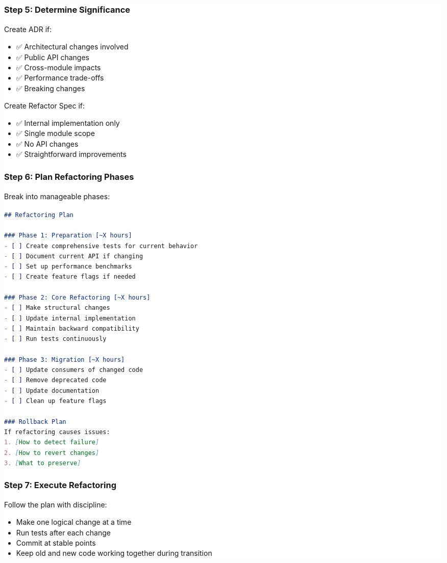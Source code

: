 ### Step 5: Determine Significance

Create ADR if:
- ✅ Architectural changes involved
- ✅ Public API changes
- ✅ Cross-module impacts
- ✅ Performance trade-offs
- ✅ Breaking changes

Create Refactor Spec if:
- ✅ Internal implementation only
- ✅ Single module scope
- ✅ No API changes
- ✅ Straightforward improvements

### Step 6: Plan Refactoring Phases

Break into manageable phases:
```markdown
## Refactoring Plan

### Phase 1: Preparation [~X hours]
- [ ] Create comprehensive tests for current behavior
- [ ] Document current API if changing
- [ ] Set up performance benchmarks
- [ ] Create feature flags if needed

### Phase 2: Core Refactoring [~X hours]
- [ ] Make structural changes
- [ ] Update internal implementation
- [ ] Maintain backward compatibility
- [ ] Run tests continuously

### Phase 3: Migration [~X hours]
- [ ] Update consumers of changed code
- [ ] Remove deprecated code
- [ ] Update documentation
- [ ] Clean up feature flags

### Rollback Plan
If refactoring causes issues:
1. [How to detect failure]
2. [How to revert changes]
3. [What to preserve]
```

### Step 7: Execute Refactoring

Follow the plan with discipline:
- Make one logical change at a time
- Run tests after each change
- Commit at stable points
- Keep old and new code working together during transition
